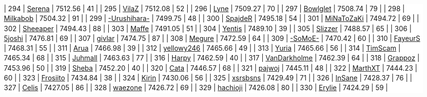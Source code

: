 | 294 | [Serena](https://osu.ppy.sh/u/756068) | 7512.56 | 41 |
| 295 | [VilaZ](https://osu.ppy.sh/u/5155680) | 7512.08 | 52 |
| 296 | [Lyne](https://osu.ppy.sh/u/4557083) | 7509.27 | 70 |
| 297 | [Bowlglet](https://osu.ppy.sh/u/622485) | 7508.74 | 79 |
| 298 | [Milkabob](https://osu.ppy.sh/u/4108816) | 7504.32 | 91 |
| 299 | [-Urushihara-](https://osu.ppy.sh/u/6169195) | 7499.75 | 48 |
| 300 | [SpajdeR](https://osu.ppy.sh/u/3446664) | 7495.18 | 54 |
| 301 | [MiNaToZaKi](https://osu.ppy.sh/u/5068030) | 7494.72 | 69 |
| 302 | [Sheeaper](https://osu.ppy.sh/u/3299569) | 7494.43 | 88 |
| 303 | [Maffe](https://osu.ppy.sh/u/4773855) | 7491.05 | 51 |
| 304 | [Yentis](https://osu.ppy.sh/u/345516) | 7489.10 | 39 |
| 305 | [Slizzer](https://osu.ppy.sh/u/809983) | 7488.57 | 65 |
| 306 | [5joshi](https://osu.ppy.sh/u/4279650) | 7476.81 | 69 |
| 307 | [givlar](https://osu.ppy.sh/u/7487224) | 7474.75 | 87 |
| 308 | [Megure](https://osu.ppy.sh/u/3468264) | 7472.59 | 64 |
| 309 | [-SoMoE-](https://osu.ppy.sh/u/3814776) | 7470.42 | 60 |
| 310 | [FayeurS](https://osu.ppy.sh/u/3105416) | 7468.31 | 55 |
| 311 | [Arua](https://osu.ppy.sh/u/5038837) | 7466.98 | 39 |
| 312 | [yellowy246](https://osu.ppy.sh/u/3833980) | 7465.66 | 49 |
| 313 | [Yuria](https://osu.ppy.sh/u/625988) | 7465.66 | 56 |
| 314 | [TimScam](https://osu.ppy.sh/u/2977954) | 7465.34 | 68 |
| 315 | [Juhmall](https://osu.ppy.sh/u/3831425) | 7463.63 | 77 |
| 316 | [Harpy](https://osu.ppy.sh/u/6761714) | 7462.59 | 40 |
| 317 | [VanDarkholme](https://osu.ppy.sh/u/1661517) | 7462.39 | 64 |
| 318 | [Grappoz](https://osu.ppy.sh/u/4984199) | 7453.96 | 50 |
| 319 | [Sheba](https://osu.ppy.sh/u/2477878) | 7452.20 | 40 |
| 320 | [Cata](https://osu.ppy.sh/u/5958063) | 7446.57 | 68 |
| 321 | [pajwoj](https://osu.ppy.sh/u/4899393) | 7445.11 | 48 |
| 322 | [MarthXT](https://osu.ppy.sh/u/2909663) | 7444.23 | 60 |
| 323 | [Frosiito](https://osu.ppy.sh/u/6462387) | 7434.84 | 38 |
| 324 | [Kirin](https://osu.ppy.sh/u/1852356) | 7430.06 | 56 |
| 325 | [xsrsbsns](https://osu.ppy.sh/u/414427) | 7429.49 | 71 |
| 326 | [InSane](https://osu.ppy.sh/u/5114537) | 7428.37 | 76 |
| 327 | [Celis](https://osu.ppy.sh/u/1136098) | 7427.05 | 86 |
| 328 | [waezone](https://osu.ppy.sh/u/4953679) | 7426.72 | 69 |
| 329 | [hachioji](https://osu.ppy.sh/u/4138879) | 7426.08 | 80 |
| 330 | [Erylie](https://osu.ppy.sh/u/6652874) | 7424.29 | 59 |